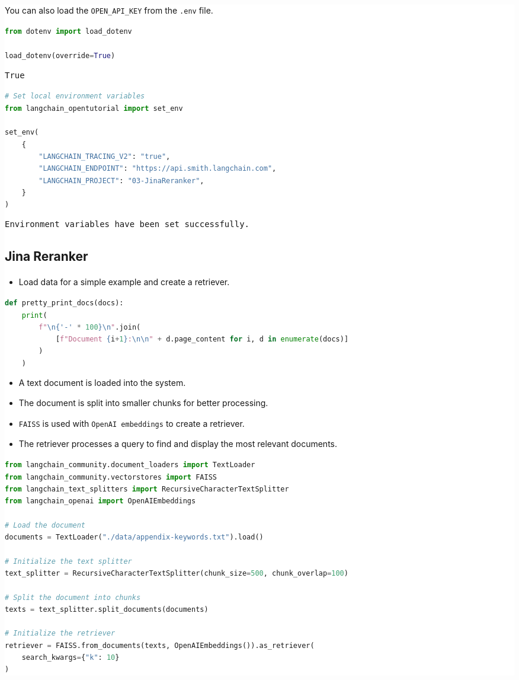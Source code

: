 You can also load the ```OPEN_API_KEY``` from the ```.env``` file.

```python
from dotenv import load_dotenv

load_dotenv(override=True)
```




<pre class="custom">True</pre>



```python
# Set local environment variables
from langchain_opentutorial import set_env

set_env(
    {
        "LANGCHAIN_TRACING_V2": "true",
        "LANGCHAIN_ENDPOINT": "https://api.smith.langchain.com",
        "LANGCHAIN_PROJECT": "03-JinaReranker",
    }
)
```

<pre class="custom">Environment variables have been set successfully.
</pre>

## Jina Reranker

- Load data for a simple example and create a retriever.

```python
def pretty_print_docs(docs):
    print(
        f"\n{'-' * 100}\n".join(
            [f"Document {i+1}:\n\n" + d.page_content for i, d in enumerate(docs)]
        )
    )
```

- A text document is loaded into the system.

- The document is split into smaller chunks for better processing.

- ```FAISS``` is used with ```OpenAI embeddings``` to create a retriever.

- The retriever processes a query to find and display the most relevant documents.


```python
from langchain_community.document_loaders import TextLoader
from langchain_community.vectorstores import FAISS
from langchain_text_splitters import RecursiveCharacterTextSplitter
from langchain_openai import OpenAIEmbeddings

# Load the document
documents = TextLoader("./data/appendix-keywords.txt").load()

# Initialize the text splitter
text_splitter = RecursiveCharacterTextSplitter(chunk_size=500, chunk_overlap=100)

# Split the document into chunks
texts = text_splitter.split_documents(documents)

# Initialize the retriever
retriever = FAISS.from_documents(texts, OpenAIEmbeddings()).as_retriever(
    search_kwargs={"k": 10}
)
```